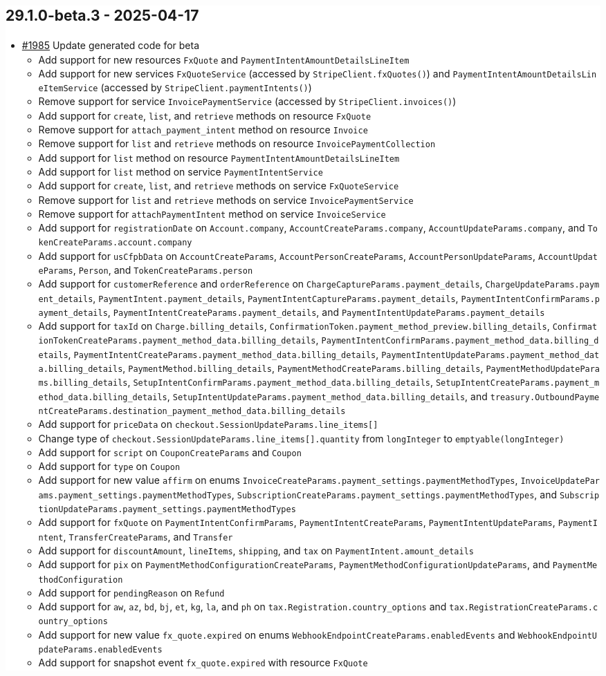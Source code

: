 ## 29.1.0-beta.3 - 2025-04-17
* [#1985](https://github.com/stripe/stripe-java/pull/1985) Update generated code for beta
  * Add support for new resources `FxQuote` and `PaymentIntentAmountDetailsLineItem`
  * Add support for new services `FxQuoteService` (accessed by `StripeClient.fxQuotes()`) and `PaymentIntentAmountDetailsLineItemService` (accessed by `StripeClient.paymentIntents()`)
  * Remove support for service `InvoicePaymentService` (accessed by `StripeClient.invoices()`)
  * Add support for `create`, `list`, and `retrieve` methods on resource `FxQuote`
  * Remove support for `attach_payment_intent` method on resource `Invoice`
  * Remove support for `list` and `retrieve` methods on resource `InvoicePaymentCollection`
  * Add support for `list` method on resource `PaymentIntentAmountDetailsLineItem`
  * Add support for `list` method on service `PaymentIntentService`
  * Add support for `create`, `list`, and `retrieve` methods on service `FxQuoteService`
  * Remove support for `list` and `retrieve` methods on service `InvoicePaymentService`
  * Remove support for `attachPaymentIntent` method on service `InvoiceService`
  * Add support for `registrationDate` on `Account.company`, `AccountCreateParams.company`, `AccountUpdateParams.company`, and `TokenCreateParams.account.company`
  * Add support for `usCfpbData` on `AccountCreateParams`, `AccountPersonCreateParams`, `AccountPersonUpdateParams`, `AccountUpdateParams`, `Person`, and `TokenCreateParams.person`
  * Add support for `customerReference` and `orderReference` on `ChargeCaptureParams.payment_details`, `ChargeUpdateParams.payment_details`, `PaymentIntent.payment_details`, `PaymentIntentCaptureParams.payment_details`, `PaymentIntentConfirmParams.payment_details`, `PaymentIntentCreateParams.payment_details`, and `PaymentIntentUpdateParams.payment_details`
  * Add support for `taxId` on `Charge.billing_details`, `ConfirmationToken.payment_method_preview.billing_details`, `ConfirmationTokenCreateParams.payment_method_data.billing_details`, `PaymentIntentConfirmParams.payment_method_data.billing_details`, `PaymentIntentCreateParams.payment_method_data.billing_details`, `PaymentIntentUpdateParams.payment_method_data.billing_details`, `PaymentMethod.billing_details`, `PaymentMethodCreateParams.billing_details`, `PaymentMethodUpdateParams.billing_details`, `SetupIntentConfirmParams.payment_method_data.billing_details`, `SetupIntentCreateParams.payment_method_data.billing_details`, `SetupIntentUpdateParams.payment_method_data.billing_details`, and `treasury.OutboundPaymentCreateParams.destination_payment_method_data.billing_details`
  * Add support for `priceData` on `checkout.SessionUpdateParams.line_items[]`
  * Change type of `checkout.SessionUpdateParams.line_items[].quantity` from `longInteger` to `emptyable(longInteger)`
  * Add support for `script` on `CouponCreateParams` and `Coupon`
  * Add support for `type` on `Coupon`
  * Add support for new value `affirm` on enums `InvoiceCreateParams.payment_settings.paymentMethodTypes`, `InvoiceUpdateParams.payment_settings.paymentMethodTypes`, `SubscriptionCreateParams.payment_settings.paymentMethodTypes`, and `SubscriptionUpdateParams.payment_settings.paymentMethodTypes`
  * Add support for `fxQuote` on `PaymentIntentConfirmParams`, `PaymentIntentCreateParams`, `PaymentIntentUpdateParams`, `PaymentIntent`, `TransferCreateParams`, and `Transfer`
  * Add support for `discountAmount`, `lineItems`, `shipping`, and `tax` on `PaymentIntent.amount_details`
  * Add support for `pix` on `PaymentMethodConfigurationCreateParams`, `PaymentMethodConfigurationUpdateParams`, and `PaymentMethodConfiguration`
  * Add support for `pendingReason` on `Refund`
  * Add support for `aw`, `az`, `bd`, `bj`, `et`, `kg`, `la`, and `ph` on `tax.Registration.country_options` and `tax.RegistrationCreateParams.country_options`
  * Add support for new value `fx_quote.expired` on enums `WebhookEndpointCreateParams.enabledEvents` and `WebhookEndpointUpdateParams.enabledEvents`
  * Add support for snapshot event `fx_quote.expired` with resource `FxQuote`
